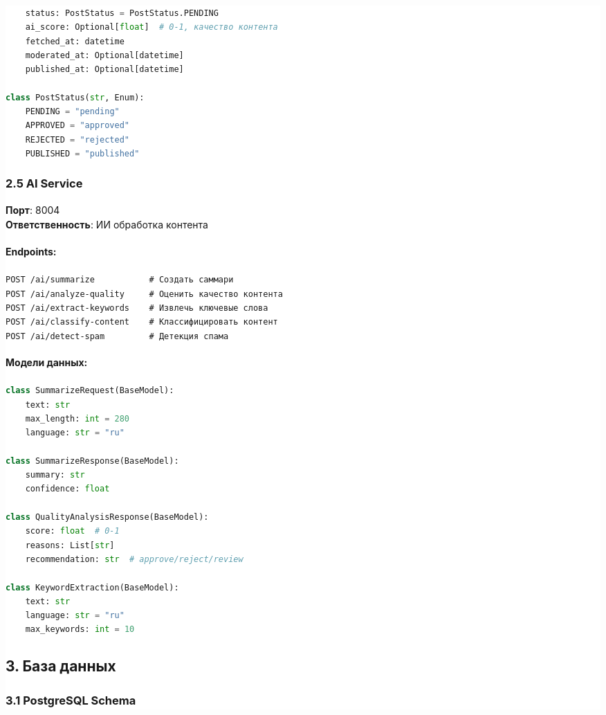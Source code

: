 ```python
    status: PostStatus = PostStatus.PENDING
    ai_score: Optional[float]  # 0-1, качество контента
    fetched_at: datetime
    moderated_at: Optional[datetime]
    published_at: Optional[datetime]

class PostStatus(str, Enum):
    PENDING = "pending"
    APPROVED = "approved"
    REJECTED = "rejected"
    PUBLISHED = "published"
```

### 2.5 AI Service
**Порт**: 8004  
**Ответственность**: ИИ обработка контента

#### Endpoints:
```
POST /ai/summarize           # Создать саммари
POST /ai/analyze-quality     # Оценить качество контента
POST /ai/extract-keywords    # Извлечь ключевые слова
POST /ai/classify-content    # Классифицировать контент
POST /ai/detect-spam         # Детекция спама
```

#### Модели данных:
```python
class SummarizeRequest(BaseModel):
    text: str
    max_length: int = 280
    language: str = "ru"

class SummarizeResponse(BaseModel):
    summary: str
    confidence: float

class QualityAnalysisResponse(BaseModel):
    score: float  # 0-1
    reasons: List[str]
    recommendation: str  # approve/reject/review

class KeywordExtraction(BaseModel):
    text: str
    language: str = "ru"
    max_keywords: int = 10
```

## 3. База данных

### 3.1 PostgreSQL Schema
